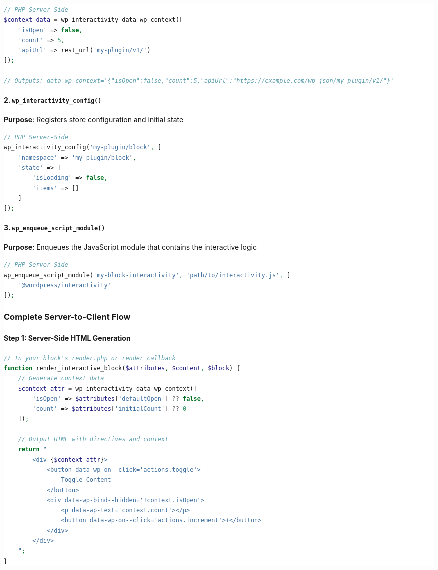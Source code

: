 ```php
// PHP Server-Side
$context_data = wp_interactivity_data_wp_context([
    'isOpen' => false,
    'count' => 5,
    'apiUrl' => rest_url('my-plugin/v1/')
]);

// Outputs: data-wp-context='{"isOpen":false,"count":5,"apiUrl":"https://example.com/wp-json/my-plugin/v1/"}'
```

#### 2. `wp_interactivity_config()`

**Purpose**: Registers store configuration and initial state

```php
// PHP Server-Side
wp_interactivity_config('my-plugin/block', [
    'namespace' => 'my-plugin/block',
    'state' => [
        'isLoading' => false,
        'items' => []
    ]
]);
```

#### 3. `wp_enqueue_script_module()`

**Purpose**: Enqueues the JavaScript module that contains the interactive logic

```php
// PHP Server-Side
wp_enqueue_script_module('my-block-interactivity', 'path/to/interactivity.js', [
    '@wordpress/interactivity'
]);
```

### Complete Server-to-Client Flow

#### Step 1: Server-Side HTML Generation

```php
// In your block's render.php or render callback
function render_interactive_block($attributes, $content, $block) {
    // Generate context data
    $context_attr = wp_interactivity_data_wp_context([
        'isOpen' => $attributes['defaultOpen'] ?? false,
        'count' => $attributes['initialCount'] ?? 0
    ]);

    // Output HTML with directives and context
    return "
        <div {$context_attr}>
            <button data-wp-on--click='actions.toggle'>
                Toggle Content
            </button>
            <div data-wp-bind--hidden='!context.isOpen'>
                <p data-wp-text='context.count'></p>
                <button data-wp-on--click='actions.increment'>+</button>
            </div>
        </div>
    ";
}
```
